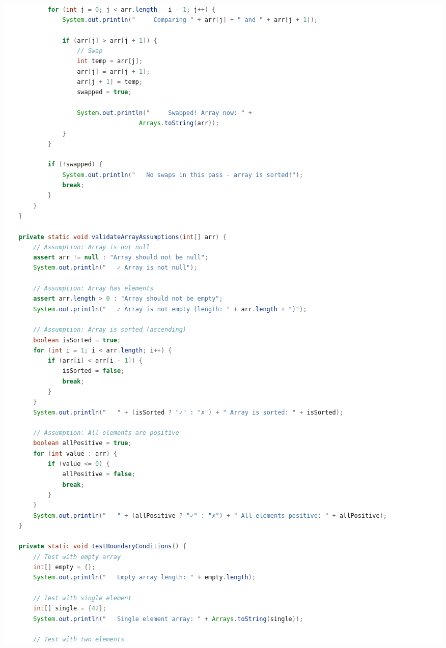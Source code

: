 ```java
            for (int j = 0; j < arr.length - i - 1; j++) {
                System.out.println("     Comparing " + arr[j] + " and " + arr[j + 1]);
                
                if (arr[j] > arr[j + 1]) {
                    // Swap
                    int temp = arr[j];
                    arr[j] = arr[j + 1];
                    arr[j + 1] = temp;
                    swapped = true;
                    
                    System.out.println("     Swapped! Array now: " + 
                                     Arrays.toString(arr));
                }
            }
            
            if (!swapped) {
                System.out.println("   No swaps in this pass - array is sorted!");
                break;
            }
        }
    }
    
    private static void validateArrayAssumptions(int[] arr) {
        // Assumption: Array is not null
        assert arr != null : "Array should not be null";
        System.out.println("   ✓ Array is not null");
        
        // Assumption: Array has elements
        assert arr.length > 0 : "Array should not be empty";
        System.out.println("   ✓ Array is not empty (length: " + arr.length + ")");
        
        // Assumption: Array is sorted (ascending)
        boolean isSorted = true;
        for (int i = 1; i < arr.length; i++) {
            if (arr[i] < arr[i - 1]) {
                isSorted = false;
                break;
            }
        }
        System.out.println("   " + (isSorted ? "✓" : "✗") + " Array is sorted: " + isSorted);
        
        // Assumption: All elements are positive
        boolean allPositive = true;
        for (int value : arr) {
            if (value <= 0) {
                allPositive = false;
                break;
            }
        }
        System.out.println("   " + (allPositive ? "✓" : "✗") + " All elements positive: " + allPositive);
    }
    
    private static void testBoundaryConditions() {
        // Test with empty array
        int[] empty = {};
        System.out.println("   Empty array length: " + empty.length);
        
        // Test with single element
        int[] single = {42};
        System.out.println("   Single element array: " + Arrays.toString(single));
        
        // Test with two elements
```